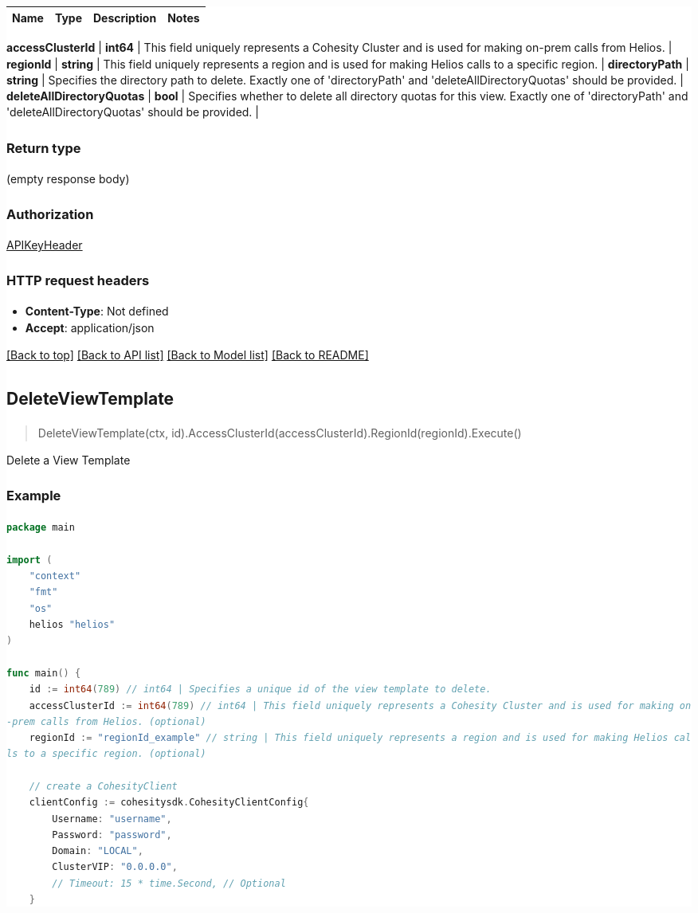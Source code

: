 Name | Type | Description  | Notes
------------- | ------------- | ------------- | -------------

 **accessClusterId** | **int64** | This field uniquely represents a Cohesity Cluster and is used for making on-prem calls from Helios. | 
 **regionId** | **string** | This field uniquely represents a region and is used for making Helios calls to a specific region. | 
 **directoryPath** | **string** | Specifies the directory path to delete. Exactly one of &#39;directoryPath&#39; and &#39;deleteAllDirectoryQuotas&#39; should be provided. | 
 **deleteAllDirectoryQuotas** | **bool** | Specifies whether to delete all directory quotas for this view. Exactly one of &#39;directoryPath&#39; and &#39;deleteAllDirectoryQuotas&#39; should be provided. | 

### Return type

 (empty response body)

### Authorization

[APIKeyHeader](../README.md#APIKeyHeader)

### HTTP request headers

- **Content-Type**: Not defined
- **Accept**: application/json

[[Back to top]](#) [[Back to API list]](../README.md#documentation-for-api-endpoints)
[[Back to Model list]](../README.md#documentation-for-models)
[[Back to README]](../README.md)


## DeleteViewTemplate

> DeleteViewTemplate(ctx, id).AccessClusterId(accessClusterId).RegionId(regionId).Execute()

Delete a View Template



### Example

```go
package main

import (
    "context"
    "fmt"
    "os"
    helios "helios"
)

func main() {
    id := int64(789) // int64 | Specifies a unique id of the view template to delete.
    accessClusterId := int64(789) // int64 | This field uniquely represents a Cohesity Cluster and is used for making on-prem calls from Helios. (optional)
    regionId := "regionId_example" // string | This field uniquely represents a region and is used for making Helios calls to a specific region. (optional)

    // create a CohesityClient
    clientConfig := cohesitysdk.CohesityClientConfig{
        Username: "username",
        Password: "password",
        Domain: "LOCAL",
        ClusterVIP: "0.0.0.0",
        // Timeout: 15 * time.Second, // Optional 
    }

```